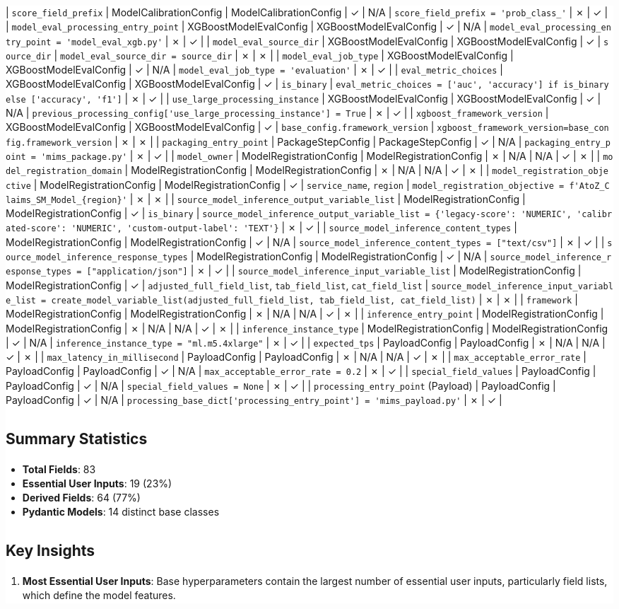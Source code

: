 | `score_field_prefix` | ModelCalibrationConfig | ModelCalibrationConfig | ✓ | N/A | `score_field_prefix = 'prob_class_'` | ✗ | ✓ |
| `model_eval_processing_entry_point` | XGBoostModelEvalConfig | XGBoostModelEvalConfig | ✓ | N/A | `model_eval_processing_entry_point = 'model_eval_xgb.py'` | ✗ | ✓ |
| `model_eval_source_dir` | XGBoostModelEvalConfig | XGBoostModelEvalConfig | ✓ | `source_dir` | `model_eval_source_dir = source_dir` | ✗ | ✗ |
| `model_eval_job_type` | XGBoostModelEvalConfig | XGBoostModelEvalConfig | ✓ | N/A | `model_eval_job_type = 'evaluation'` | ✗ | ✓ |
| `eval_metric_choices` | XGBoostModelEvalConfig | XGBoostModelEvalConfig | ✓ | `is_binary` | `eval_metric_choices = ['auc', 'accuracy'] if is_binary else ['accuracy', 'f1']` | ✗ | ✓ |
| `use_large_processing_instance` | XGBoostModelEvalConfig | XGBoostModelEvalConfig | ✓ | N/A | `previous_processing_config['use_large_processing_instance'] = True` | ✗ | ✓ |
| `xgboost_framework_version` | XGBoostModelEvalConfig | XGBoostModelEvalConfig | ✓ | `base_config.framework_version` | `xgboost_framework_version=base_config.framework_version` | ✗ | ✗ |
| `packaging_entry_point` | PackageStepConfig | PackageStepConfig | ✓ | N/A | `packaging_entry_point = 'mims_package.py'` | ✗ | ✓ |
| `model_owner` | ModelRegistrationConfig | ModelRegistrationConfig | ✗ | N/A | N/A | ✓ | ✗ |
| `model_registration_domain` | ModelRegistrationConfig | ModelRegistrationConfig | ✗ | N/A | N/A | ✓ | ✗ |
| `model_registration_objective` | ModelRegistrationConfig | ModelRegistrationConfig | ✓ | `service_name`, `region` | `model_registration_objective = f'AtoZ_Claims_SM_Model_{region}'` | ✗ | ✗ |
| `source_model_inference_output_variable_list` | ModelRegistrationConfig | ModelRegistrationConfig | ✓ | `is_binary` | `source_model_inference_output_variable_list = {'legacy-score': 'NUMERIC', 'calibrated-score': 'NUMERIC', 'custom-output-label': 'TEXT'}` | ✗ | ✓ |
| `source_model_inference_content_types` | ModelRegistrationConfig | ModelRegistrationConfig | ✓ | N/A | `source_model_inference_content_types = ["text/csv"]` | ✗ | ✓ |
| `source_model_inference_response_types` | ModelRegistrationConfig | ModelRegistrationConfig | ✓ | N/A | `source_model_inference_response_types = ["application/json"]` | ✗ | ✓ |
| `source_model_inference_input_variable_list` | ModelRegistrationConfig | ModelRegistrationConfig | ✓ | `adjusted_full_field_list`, `tab_field_list`, `cat_field_list` | `source_model_inference_input_variable_list = create_model_variable_list(adjusted_full_field_list, tab_field_list, cat_field_list)` | ✗ | ✗ |
| `framework` | ModelRegistrationConfig | ModelRegistrationConfig | ✗ | N/A | N/A | ✓ | ✗ |
| `inference_entry_point` | ModelRegistrationConfig | ModelRegistrationConfig | ✗ | N/A | N/A | ✓ | ✗ |
| `inference_instance_type` | ModelRegistrationConfig | ModelRegistrationConfig | ✓ | N/A | `inference_instance_type = "ml.m5.4xlarge"` | ✗ | ✓ |
| `expected_tps` | PayloadConfig | PayloadConfig | ✗ | N/A | N/A | ✓ | ✗ |
| `max_latency_in_millisecond` | PayloadConfig | PayloadConfig | ✗ | N/A | N/A | ✓ | ✗ |
| `max_acceptable_error_rate` | PayloadConfig | PayloadConfig | ✓ | N/A | `max_acceptable_error_rate = 0.2` | ✗ | ✓ |
| `special_field_values` | PayloadConfig | PayloadConfig | ✓ | N/A | `special_field_values = None` | ✗ | ✓ |
| `processing_entry_point` (Payload) | PayloadConfig | PayloadConfig | ✓ | N/A | `processing_base_dict['processing_entry_point'] = 'mims_payload.py'` | ✗ | ✓ |

## Summary Statistics

- **Total Fields**: 83
- **Essential User Inputs**: 19 (23%)
- **Derived Fields**: 64 (77%)
- **Pydantic Models**: 14 distinct base classes

## Key Insights

1. **Most Essential User Inputs**: Base hyperparameters contain the largest number of essential user inputs, particularly field lists, which define the model features.
